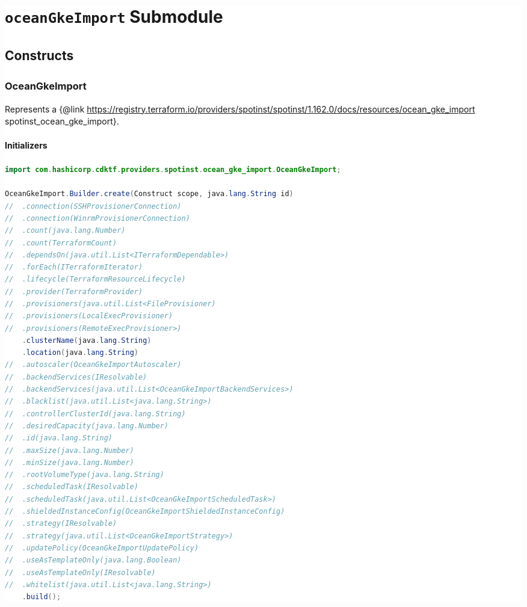 # `oceanGkeImport` Submodule <a name="`oceanGkeImport` Submodule" id="@cdktf/provider-spotinst.oceanGkeImport"></a>

## Constructs <a name="Constructs" id="Constructs"></a>

### OceanGkeImport <a name="OceanGkeImport" id="@cdktf/provider-spotinst.oceanGkeImport.OceanGkeImport"></a>

Represents a {@link https://registry.terraform.io/providers/spotinst/spotinst/1.162.0/docs/resources/ocean_gke_import spotinst_ocean_gke_import}.

#### Initializers <a name="Initializers" id="@cdktf/provider-spotinst.oceanGkeImport.OceanGkeImport.Initializer"></a>

```java
import com.hashicorp.cdktf.providers.spotinst.ocean_gke_import.OceanGkeImport;

OceanGkeImport.Builder.create(Construct scope, java.lang.String id)
//  .connection(SSHProvisionerConnection)
//  .connection(WinrmProvisionerConnection)
//  .count(java.lang.Number)
//  .count(TerraformCount)
//  .dependsOn(java.util.List<ITerraformDependable>)
//  .forEach(ITerraformIterator)
//  .lifecycle(TerraformResourceLifecycle)
//  .provider(TerraformProvider)
//  .provisioners(java.util.List<FileProvisioner)
//  .provisioners(LocalExecProvisioner)
//  .provisioners(RemoteExecProvisioner>)
    .clusterName(java.lang.String)
    .location(java.lang.String)
//  .autoscaler(OceanGkeImportAutoscaler)
//  .backendServices(IResolvable)
//  .backendServices(java.util.List<OceanGkeImportBackendServices>)
//  .blacklist(java.util.List<java.lang.String>)
//  .controllerClusterId(java.lang.String)
//  .desiredCapacity(java.lang.Number)
//  .id(java.lang.String)
//  .maxSize(java.lang.Number)
//  .minSize(java.lang.Number)
//  .rootVolumeType(java.lang.String)
//  .scheduledTask(IResolvable)
//  .scheduledTask(java.util.List<OceanGkeImportScheduledTask>)
//  .shieldedInstanceConfig(OceanGkeImportShieldedInstanceConfig)
//  .strategy(IResolvable)
//  .strategy(java.util.List<OceanGkeImportStrategy>)
//  .updatePolicy(OceanGkeImportUpdatePolicy)
//  .useAsTemplateOnly(java.lang.Boolean)
//  .useAsTemplateOnly(IResolvable)
//  .whitelist(java.util.List<java.lang.String>)
    .build();
```

